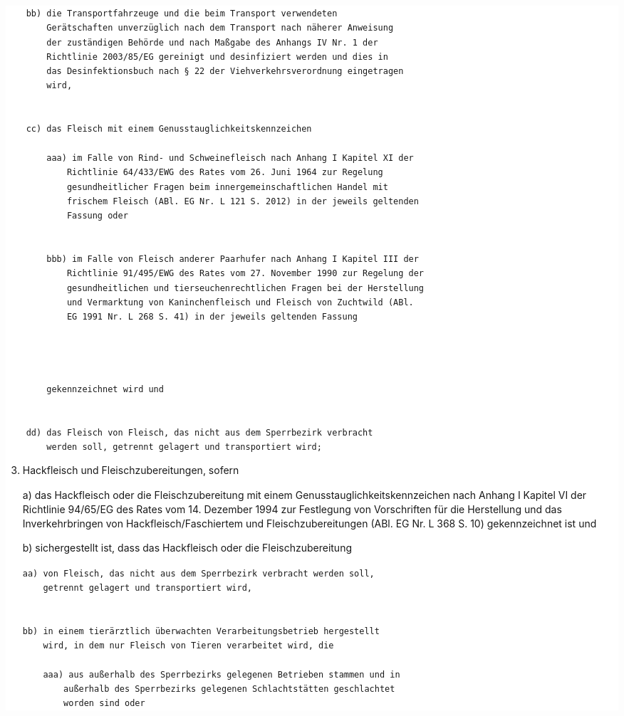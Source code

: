 
        bb) die Transportfahrzeuge und die beim Transport verwendeten
            Gerätschaften unverzüglich nach dem Transport nach näherer Anweisung
            der zuständigen Behörde und nach Maßgabe des Anhangs IV Nr. 1 der
            Richtlinie 2003/85/EG gereinigt und desinfiziert werden und dies in
            das Desinfektionsbuch nach § 22 der Viehverkehrsverordnung eingetragen
            wird,


        cc) das Fleisch mit einem Genusstauglichkeitskennzeichen

            aaa) im Falle von Rind- und Schweinefleisch nach Anhang I Kapitel XI der
                Richtlinie 64/433/EWG des Rates vom 26. Juni 1964 zur Regelung
                gesundheitlicher Fragen beim innergemeinschaftlichen Handel mit
                frischem Fleisch (ABl. EG Nr. L 121 S. 2012) in der jeweils geltenden
                Fassung oder


            bbb) im Falle von Fleisch anderer Paarhufer nach Anhang I Kapitel III der
                Richtlinie 91/495/EWG des Rates vom 27. November 1990 zur Regelung der
                gesundheitlichen und tierseuchenrechtlichen Fragen bei der Herstellung
                und Vermarktung von Kaninchenfleisch und Fleisch von Zuchtwild (ABl.
                EG 1991 Nr. L 268 S. 41) in der jeweils geltenden Fassung




            gekennzeichnet wird und


        dd) das Fleisch von Fleisch, das nicht aus dem Sperrbezirk verbracht
            werden soll, getrennt gelagert und transportiert wird;








3.  Hackfleisch und Fleischzubereitungen, sofern

    a)  das Hackfleisch oder die Fleischzubereitung mit einem
        Genusstauglichkeitskennzeichen nach Anhang I Kapitel VI der Richtlinie
        94/65/EG des Rates vom 14. Dezember 1994 zur Festlegung von
        Vorschriften für die Herstellung und das Inverkehrbringen von
        Hackfleisch/Faschiertem und Fleischzubereitungen (ABl. EG Nr. L 368 S.
        10) gekennzeichnet ist und


    b)  sichergestellt ist, dass das Hackfleisch oder die Fleischzubereitung

        aa) von Fleisch, das nicht aus dem Sperrbezirk verbracht werden soll,
            getrennt gelagert und transportiert wird,


        bb) in einem tierärztlich überwachten Verarbeitungsbetrieb hergestellt
            wird, in dem nur Fleisch von Tieren verarbeitet wird, die

            aaa) aus außerhalb des Sperrbezirks gelegenen Betrieben stammen und in
                außerhalb des Sperrbezirks gelegenen Schlachtstätten geschlachtet
                worden sind oder

